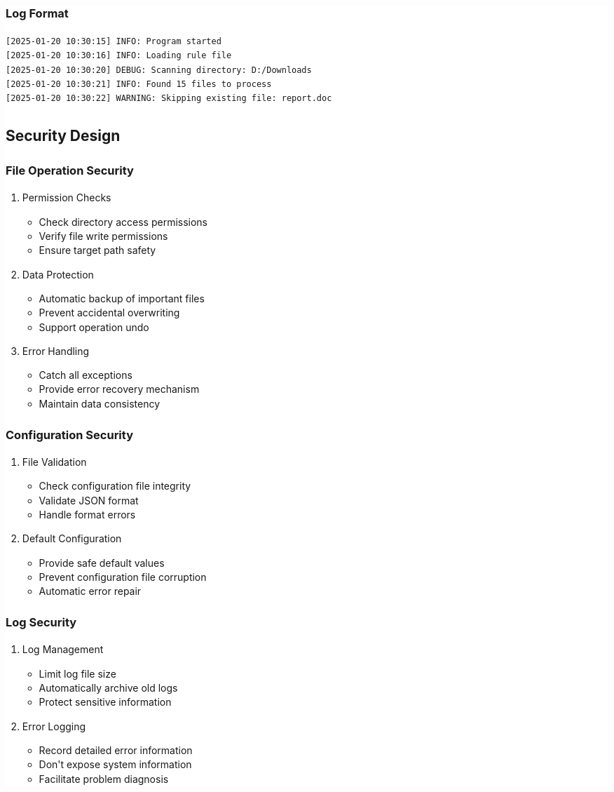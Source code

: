 ### Log Format

```
[2025-01-20 10:30:15] INFO: Program started
[2025-01-20 10:30:16] INFO: Loading rule file
[2025-01-20 10:30:20] DEBUG: Scanning directory: D:/Downloads
[2025-01-20 10:30:21] INFO: Found 15 files to process
[2025-01-20 10:30:22] WARNING: Skipping existing file: report.doc
```

## Security Design

### File Operation Security

1. Permission Checks
   - Check directory access permissions
   - Verify file write permissions
   - Ensure target path safety

2. Data Protection
   - Automatic backup of important files
   - Prevent accidental overwriting
   - Support operation undo

3. Error Handling
   - Catch all exceptions
   - Provide error recovery mechanism
   - Maintain data consistency

### Configuration Security

1. File Validation
   - Check configuration file integrity
   - Validate JSON format
   - Handle format errors

2. Default Configuration
   - Provide safe default values
   - Prevent configuration file corruption
   - Automatic error repair

### Log Security

1. Log Management
   - Limit log file size
   - Automatically archive old logs
   - Protect sensitive information

2. Error Logging
   - Record detailed error information
   - Don't expose system information
   - Facilitate problem diagnosis 